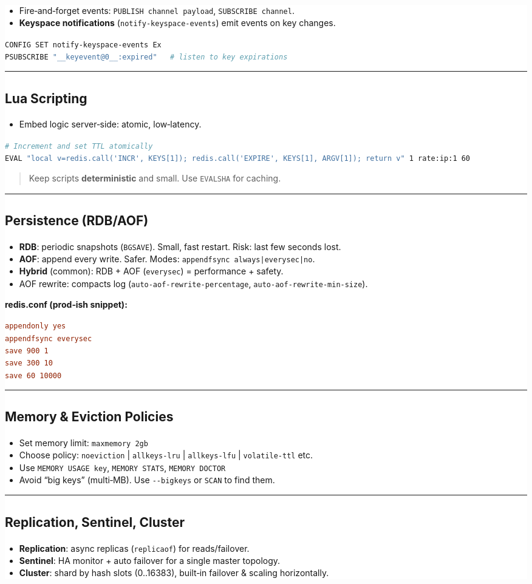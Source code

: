 - Fire‑and‑forget events: `PUBLISH channel payload`, `SUBSCRIBE channel`.
- **Keyspace notifications** (`notify-keyspace-events`) emit events on key changes.

```bash
CONFIG SET notify-keyspace-events Ex
PSUBSCRIBE "__keyevent@0__:expired"   # listen to key expirations
```

---

## Lua Scripting

- Embed logic server‑side: atomic, low‑latency.

```bash
# Increment and set TTL atomically
EVAL "local v=redis.call('INCR', KEYS[1]); redis.call('EXPIRE', KEYS[1], ARGV[1]); return v" 1 rate:ip:1 60
```

> Keep scripts **deterministic** and small. Use `EVALSHA` for caching.

---

## Persistence (RDB/AOF)

- **RDB**: periodic snapshots (`BGSAVE`). Small, fast restart. Risk: last few seconds lost.
- **AOF**: append every write. Safer. Modes: `appendfsync always|everysec|no`.
- **Hybrid** (common): RDB + AOF (`everysec`) = performance + safety.
- AOF rewrite: compacts log (`auto-aof-rewrite-percentage`, `auto-aof-rewrite-min-size`).

**redis.conf (prod‑ish snippet):**
```conf
appendonly yes
appendfsync everysec
save 900 1
save 300 10
save 60 10000
```

---

## Memory & Eviction Policies

- Set memory limit: `maxmemory 2gb`
- Choose policy: `noeviction` | `allkeys-lru` | `allkeys-lfu` | `volatile-ttl` etc.
- Use `MEMORY USAGE key`, `MEMORY STATS`, `MEMORY DOCTOR`
- Avoid “big keys” (multi‑MB). Use `--bigkeys` or `SCAN` to find them.

---

## Replication, Sentinel, Cluster

- **Replication**: async replicas (`replicaof`) for reads/failover.
- **Sentinel**: HA monitor + auto failover for a single master topology.
- **Cluster**: shard by hash slots (0..16383), built‑in failover & scaling horizontally.
